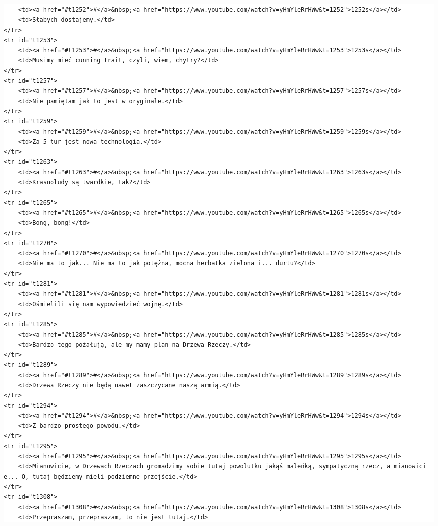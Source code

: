         <td><a href="#t1252">#</a>&nbsp;<a href="https://www.youtube.com/watch?v=yHmYleRrHWw&t=1252">1252s</a></td>
        <td>Słabych dostajemy.</td>
    </tr>
    <tr id="t1253">
        <td><a href="#t1253">#</a>&nbsp;<a href="https://www.youtube.com/watch?v=yHmYleRrHWw&t=1253">1253s</a></td>
        <td>Musimy mieć cunning trait, czyli, wiem, chytry?</td>
    </tr>
    <tr id="t1257">
        <td><a href="#t1257">#</a>&nbsp;<a href="https://www.youtube.com/watch?v=yHmYleRrHWw&t=1257">1257s</a></td>
        <td>Nie pamiętam jak to jest w oryginale.</td>
    </tr>
    <tr id="t1259">
        <td><a href="#t1259">#</a>&nbsp;<a href="https://www.youtube.com/watch?v=yHmYleRrHWw&t=1259">1259s</a></td>
        <td>Za 5 tur jest nowa technologia.</td>
    </tr>
    <tr id="t1263">
        <td><a href="#t1263">#</a>&nbsp;<a href="https://www.youtube.com/watch?v=yHmYleRrHWw&t=1263">1263s</a></td>
        <td>Krasnoludy są twardkie, tak?</td>
    </tr>
    <tr id="t1265">
        <td><a href="#t1265">#</a>&nbsp;<a href="https://www.youtube.com/watch?v=yHmYleRrHWw&t=1265">1265s</a></td>
        <td>Bong, bong!</td>
    </tr>
    <tr id="t1270">
        <td><a href="#t1270">#</a>&nbsp;<a href="https://www.youtube.com/watch?v=yHmYleRrHWw&t=1270">1270s</a></td>
        <td>Nie ma to jak... Nie ma to jak potężna, mocna herbatka zielona i... durtu?</td>
    </tr>
    <tr id="t1281">
        <td><a href="#t1281">#</a>&nbsp;<a href="https://www.youtube.com/watch?v=yHmYleRrHWw&t=1281">1281s</a></td>
        <td>Ośmielili się nam wypowiedzieć wojnę.</td>
    </tr>
    <tr id="t1285">
        <td><a href="#t1285">#</a>&nbsp;<a href="https://www.youtube.com/watch?v=yHmYleRrHWw&t=1285">1285s</a></td>
        <td>Bardzo tego pożałują, ale my mamy plan na Drzewa Rzeczy.</td>
    </tr>
    <tr id="t1289">
        <td><a href="#t1289">#</a>&nbsp;<a href="https://www.youtube.com/watch?v=yHmYleRrHWw&t=1289">1289s</a></td>
        <td>Drzewa Rzeczy nie będą nawet zaszczycane naszą armią.</td>
    </tr>
    <tr id="t1294">
        <td><a href="#t1294">#</a>&nbsp;<a href="https://www.youtube.com/watch?v=yHmYleRrHWw&t=1294">1294s</a></td>
        <td>Z bardzo prostego powodu.</td>
    </tr>
    <tr id="t1295">
        <td><a href="#t1295">#</a>&nbsp;<a href="https://www.youtube.com/watch?v=yHmYleRrHWw&t=1295">1295s</a></td>
        <td>Mianowicie, w Drzewach Rzeczach gromadzimy sobie tutaj powolutku jakąś maleńką, sympatyczną rzecz, a mianowicie... O, tutaj będziemy mieli podziemne przejście.</td>
    </tr>
    <tr id="t1308">
        <td><a href="#t1308">#</a>&nbsp;<a href="https://www.youtube.com/watch?v=yHmYleRrHWw&t=1308">1308s</a></td>
        <td>Przepraszam, przepraszam, to nie jest tutaj.</td>